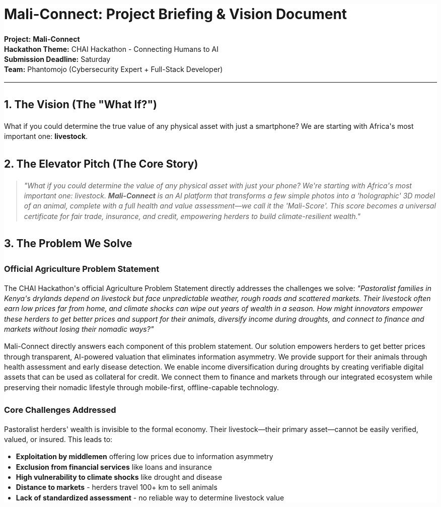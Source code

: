 # Mali-Connect: Project Briefing & Vision Document

**Project:** **Mali-Connect**  
**Hackathon Theme:** CHAI Hackathon - Connecting Humans to AI  
**Submission Deadline:** Saturday  
**Team:** Phantomojo (Cybersecurity Expert + Full-Stack Developer)

---

## 1. The Vision (The "What If?")

What if you could determine the true value of any physical asset with just a smartphone? We are starting with Africa's most important one: **livestock**.

## 2. The Elevator Pitch (The Core Story)

> *"What if you could determine the value of any physical asset with just your phone? We're starting with Africa's most important one: livestock. **Mali-Connect** is an AI platform that transforms a few simple photos into a 'holographic' 3D model of an animal, complete with a full health and value assessment—we call it the 'Mali-Score'. This score becomes a universal certificate for fair trade, insurance, and credit, empowering herders to build climate-resilient wealth."*

## 3. The Problem We Solve

### Official Agriculture Problem Statement

The CHAI Hackathon's official Agriculture Problem Statement directly addresses the challenges we solve: *"Pastoralist families in Kenya's drylands depend on livestock but face unpredictable weather, rough roads and scattered markets. Their livestock often earn low prices far from home, and climate shocks can wipe out years of wealth in a season. How might innovators empower these herders to get better prices and support for their animals, diversify income during droughts, and connect to finance and markets without losing their nomadic ways?"*

Mali-Connect directly answers each component of this problem statement. Our solution empowers herders to get better prices through transparent, AI-powered valuation that eliminates information asymmetry. We provide support for their animals through health assessment and early disease detection. We enable income diversification during droughts by creating verifiable digital assets that can be used as collateral for credit. We connect them to finance and markets through our integrated ecosystem while preserving their nomadic lifestyle through mobile-first, offline-capable technology.

### Core Challenges Addressed

Pastoralist herders' wealth is invisible to the formal economy. Their livestock—their primary asset—cannot be easily verified, valued, or insured. This leads to:

- **Exploitation by middlemen** offering low prices due to information asymmetry
- **Exclusion from financial services** like loans and insurance
- **High vulnerability to climate shocks** like drought and disease
- **Distance to markets** - herders travel 100+ km to sell animals
- **Lack of standardized assessment** - no reliable way to determine livestock value
